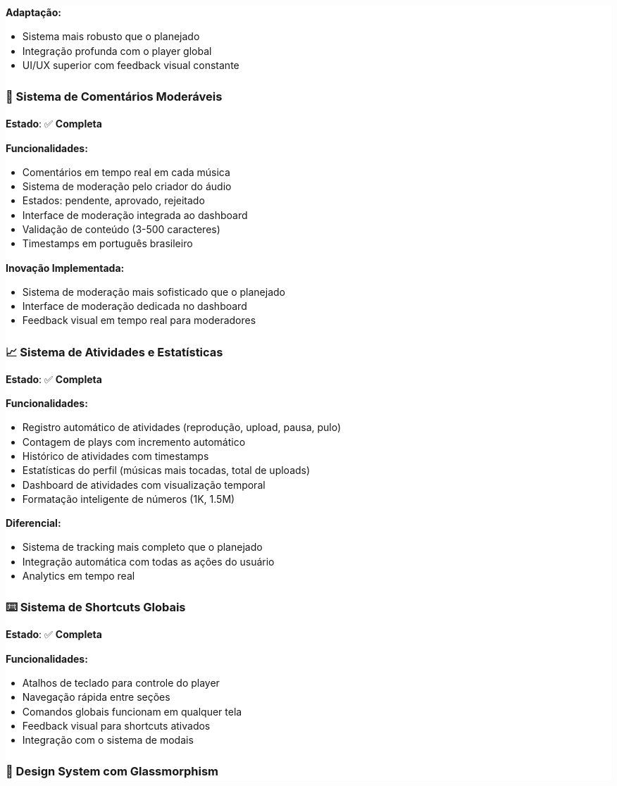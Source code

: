 **Adaptação:**

- Sistema mais robusto que o planejado
- Integração profunda com o player global
- UI/UX superior com feedback visual constante

### 💬 Sistema de Comentários Moderáveis

**Estado**: ✅ **Completa**

**Funcionalidades:**

- Comentários em tempo real em cada música
- Sistema de moderação pelo criador do áudio
- Estados: pendente, aprovado, rejeitado
- Interface de moderação integrada ao dashboard
- Validação de conteúdo (3-500 caracteres)
- Timestamps em português brasileiro

**Inovação Implementada:**

- Sistema de moderação mais sofisticado que o planejado
- Interface de moderação dedicada no dashboard
- Feedback visual em tempo real para moderadores

### 📈 Sistema de Atividades e Estatísticas

**Estado**: ✅ **Completa**

**Funcionalidades:**

- Registro automático de atividades (reprodução, upload, pausa, pulo)
- Contagem de plays com incremento automático
- Histórico de atividades com timestamps
- Estatísticas do perfil (músicas mais tocadas, total de uploads)
- Dashboard de atividades com visualização temporal
- Formatação inteligente de números (1K, 1.5M)

**Diferencial:**

- Sistema de tracking mais completo que o planejado
- Integração automática com todas as ações do usuário
- Analytics em tempo real

### ⌨️ Sistema de Shortcuts Globais

**Estado**: ✅ **Completa**

**Funcionalidades:**

- Atalhos de teclado para controle do player
- Navegação rápida entre seções
- Comandos globais funcionam em qualquer tela
- Feedback visual para shortcuts ativados
- Integração com o sistema de modais

### 🎨 Design System com Glassmorphism
